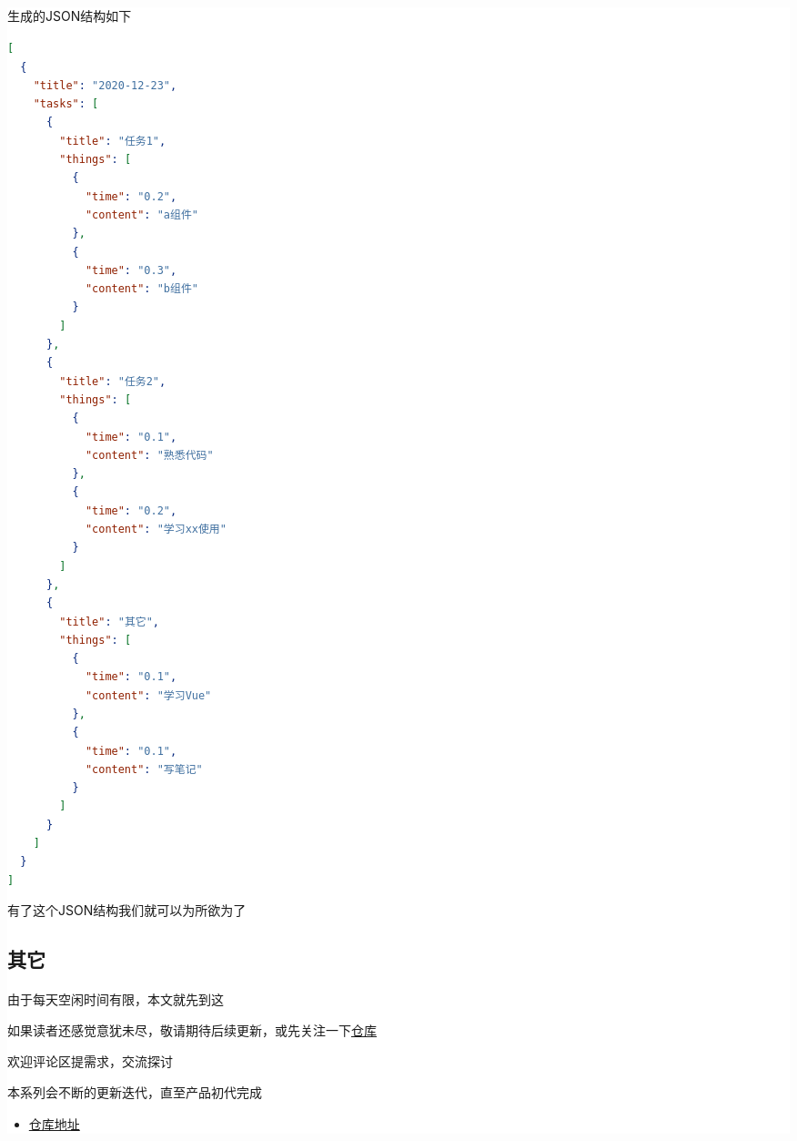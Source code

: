 生成的JSON结构如下
```json
[
  {
    "title": "2020-12-23",
    "tasks": [
      {
        "title": "任务1",
        "things": [
          {
            "time": "0.2",
            "content": "a组件"
          },
          {
            "time": "0.3",
            "content": "b组件"
          }
        ]
      },
      {
        "title": "任务2",
        "things": [
          {
            "time": "0.1",
            "content": "熟悉代码"
          },
          {
            "time": "0.2",
            "content": "学习xx使用"
          }
        ]
      },
      {
        "title": "其它",
        "things": [
          {
            "time": "0.1",
            "content": "学习Vue"
          },
          {
            "time": "0.1",
            "content": "写笔记"
          }
        ]
      }
    ]
  }
]
```

有了这个JSON结构我们就可以为所欲为了

## 其它
由于每天空闲时间有限，本文就先到这

如果读者还感觉意犹未尽，敬请期待后续更新，或先关注一下[仓库](https://github.com/ATQQ/time-control)

欢迎评论区提需求，交流探讨

本系列会不断的更新迭代，直至产品初代完成

* [仓库地址](https://github.com/ATQQ/time-control)

